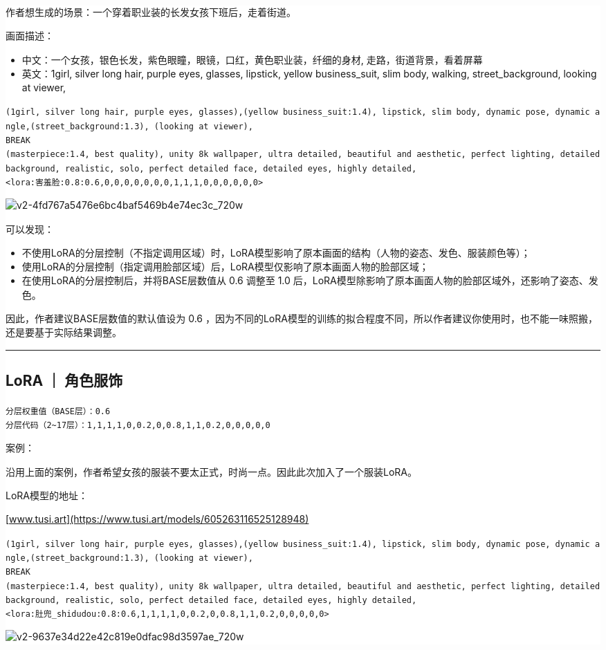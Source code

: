 作者想生成的场景：一个穿着职业装的长发女孩下班后，走着街道。

画面描述：

- 中文：一个女孩，银色长发，紫色眼瞳，眼镜，口红，黄色职业装，纤细的身材, 走路，街道背景，看着屏幕
- 英文：1girl, silver long hair, purple eyes, glasses, lipstick, yellow business_suit, slim body, walking, street_background, looking at viewer,

```text
(1girl, silver long hair, purple eyes, glasses),(yellow business_suit:1.4), lipstick, slim body, dynamic pose, dynamic angle,(street_background:1.3), (looking at viewer),
BREAK
(masterpiece:1.4, best quality), unity 8k wallpaper, ultra detailed, beautiful and aesthetic, perfect lighting, detailed background, realistic, solo, perfect detailed face, detailed eyes, highly detailed,  
<lora:害羞脸:0.8:0.6,0,0,0,0,0,0,0,1,1,1,0,0,0,0,0,0>
```

![v2-4fd767a5476e6bc4baf5469b4e74ec3c_720w](Image/v2-4fd767a5476e6bc4baf5469b4e74ec3c_720w.webp)

可以发现：

- 不使用LoRA的分层控制（不指定调用区域）时，LoRA模型影响了原本画面的结构（人物的姿态、发色、服装颜色等）；
- 使用LoRA的分层控制（指定调用脸部区域）后，LoRA模型仅影响了原本画面人物的脸部区域；
- 在使用LoRA的分层控制后，并将BASE层数值从 0.6 调整至 1.0 后，LoRA模型除影响了原本画面人物的脸部区域外，还影响了姿态、发色。

因此，作者建议BASE层数值的默认值设为 0.6 ，因为不同的LoRA模型的训练的拟合程度不同，所以作者建议你使用时，也不能一味照搬，还是要基于实际结果调整。

------

## LoRA ｜ 角色服饰

```text
分层权重值（BASE层）：0.6
分层代码（2~17层）：1,1,1,1,0,0.2,0,0.8,1,1,0.2,0,0,0,0,0
```

案例：

沿用上面的案例，作者希望女孩的服装不要太正式，时尚一点。因此此次加入了一个服装LoRA。

LoRA模型的地址：

[www.tusi.art](https://www.tusi.art/models/605263116525128948)

```text
(1girl, silver long hair, purple eyes, glasses),(yellow business_suit:1.4), lipstick, slim body, dynamic pose, dynamic angle,(street_background:1.3), (looking at viewer),
BREAK
(masterpiece:1.4, best quality), unity 8k wallpaper, ultra detailed, beautiful and aesthetic, perfect lighting, detailed background, realistic, solo, perfect detailed face, detailed eyes, highly detailed,  
<lora:肚兜_shidudou:0.8:0.6,1,1,1,1,0,0.2,0,0.8,1,1,0.2,0,0,0,0,0>  
```

![v2-9637e34d22e42c819e0dfac98d3597ae_720w](Image/v2-9637e34d22e42c819e0dfac98d3597ae_720w.webp)
